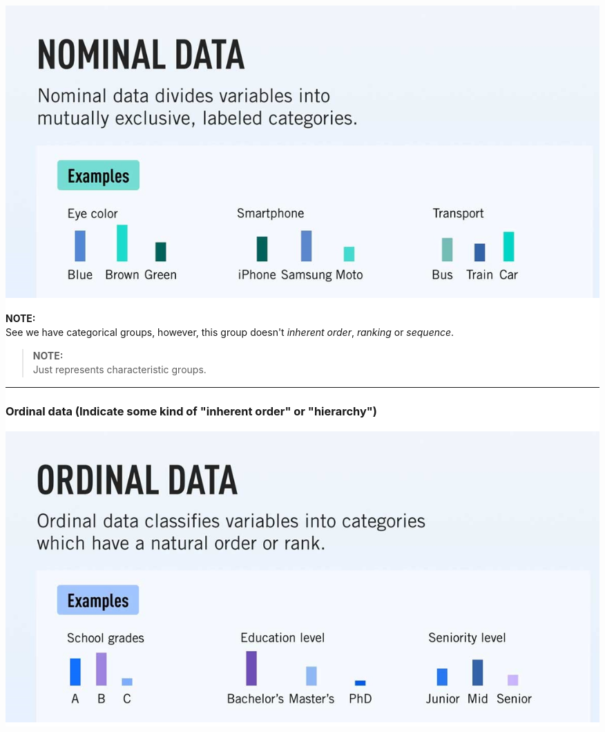 ![img](images/statistics/nominal-02.jpg)  

**NOTE:**  
See we have categorical groups, however, this group doesn't *inherent order*, *ranking* or *sequence*. 

> **NOTE:**  
> Just represents characteristic groups.

---

<div id="ordinal-data"></div>

### Ordinal data (Indicate some kind of "inherent order" or "hierarchy")

![img](images/statistics/ordinal-data-01.jpg)  